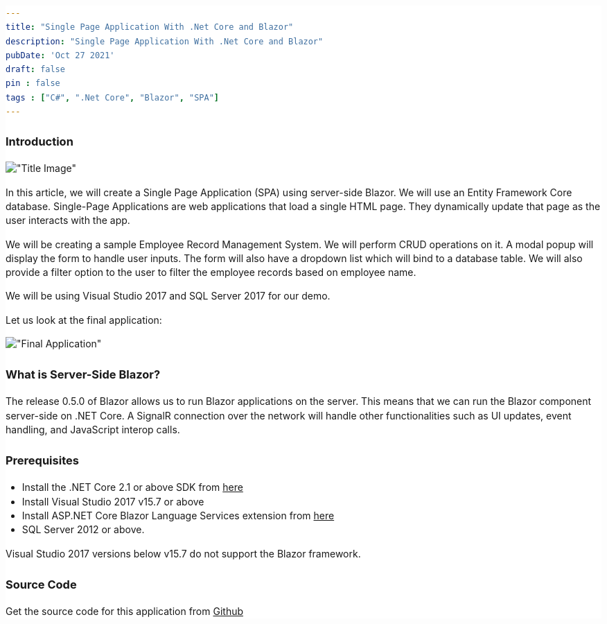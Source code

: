 ```yaml
---
title: "Single Page Application With .Net Core and Blazor"
description: "Single Page Application With .Net Core and Blazor"
pubDate: 'Oct 27 2021'
draft: false
pin : false
tags : ["C#", ".Net Core", "Blazor", "SPA"]
---
```


### Introduction

!["Title Image"](https://i.ibb.co/1f7yCMx/1-r8l-WHb-H-mg-Wkl462l-Qs-Yu-Q.jpg)

<p>In this article, we will create a Single Page Application (SPA) using server-side Blazor. We will use an Entity Framework Core database. Single-Page Applications are web applications that load a single HTML page. They dynamically update that page as the user interacts with the app.</p>

<P>We will be creating a sample Employee Record Management System. We will perform CRUD operations on it. A modal popup will display the form to handle user inputs. The form will also have a dropdown list which will bind to a database table. We will also provide a filter option to the user to filter the employee records based on employee name.</p>

<P>We will be using Visual Studio 2017 and SQL Server 2017 for our demo.</p>

<P>Let us look at the final application:</p>

!["Final Application"](https://i.ibb.co/ChT6Fwj/1-w4-PSdj1u-M9j-MFx4-N-fulw.gif)

### What is Server-Side Blazor?

<P>The release 0.5.0 of Blazor allows us to run Blazor applications on the server. This means that we can run the Blazor component server-side on .NET Core. A SignalR connection over the network will handle other functionalities such as UI updates, event handling, and JavaScript interop calls.</p>

### Prerequisites

<ul>
<li>Install the .NET Core 2.1 or above SDK from <a href="https://dotnet.microsoft.com/learn/dotnet/hello-world-tutorial/intro#windowscmd">here</a></li>
<li>Install Visual Studio 2017 v15.7 or above</li>
<li>Install ASP.NET Core Blazor Language Services extension from <a href="https://marketplace.visualstudio.com/items?itemName=aspnet.blazor">here</a></li>
<li>SQL Server 2012 or above.</li>
</ul>

<P>Visual Studio 2017 versions below v15.7 do not support the Blazor framework.</p>

### Source Code

<P>Get the source code for this application from <a href="https://github.com/nirzaf/Blazor-Server-Side-SPA">Github<a></p>
